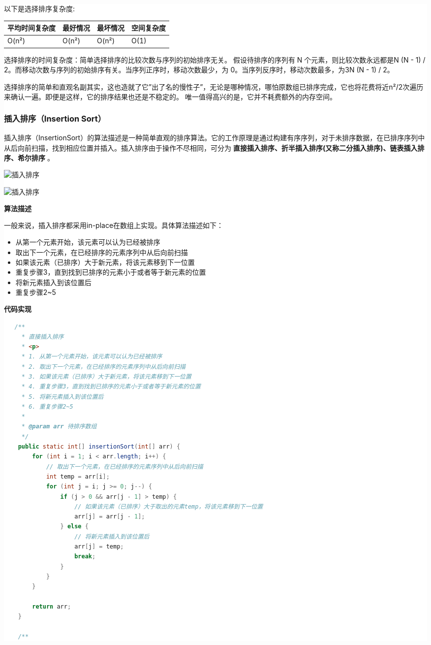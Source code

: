 以下是选择排序复杂度:

| 平均时间复杂度 | 最好情况 | 最坏情况 | 空间复杂度 |
| :------------- | :------- | :------- | :--------- |
| O(n²)          | O(n²)    | O(n²)    | O(1)       |

选择排序的时间复杂度：简单选择排序的比较次数与序列的初始排序无关。 假设待排序的序列有 N 个元素，则比较次数永远都是N (N - 1) / 2。而移动次数与序列的初始排序有关。当序列正序时，移动次数最少，为 0。当序列反序时，移动次数最多，为3N (N - 1) / 2。

选择排序的简单和直观名副其实，这也造就了它”出了名的慢性子”，无论是哪种情况，哪怕原数组已排序完成，它也将花费将近n²/2次遍历来确认一遍。即便是这样，它的排序结果也还是不稳定的。 唯一值得高兴的是，它并不耗费额外的内存空间。

### 插入排序（Insertion Sort）

插入排序（InsertionSort）的算法描述是一种简单直观的排序算法。它的工作原理是通过构建有序序列，对于未排序数据，在已排序序列中从后向前扫描，找到相应位置并插入。插入排序由于操作不尽相同，可分为 **直接插入排序、折半插入排序(又称二分插入排序)、链表插入排序、希尔排序** 。

![插入排序](png/Java/插入排序.jpg)

![插入排序](png/Java/插入排序.gif)

**算法描述**

一般来说，插入排序都采用in-place在数组上实现。具体算法描述如下：

- 从第一个元素开始，该元素可以认为已经被排序
- 取出下一个元素，在已经排序的元素序列中从后向前扫描
- 如果该元素（已排序）大于新元素，将该元素移到下一位置
- 重复步骤3，直到找到已排序的元素小于或者等于新元素的位置
- 将新元素插入到该位置后
- 重复步骤2~5

**代码实现**

```java
   /**
     * 直接插入排序
     * <p>
     * 1. 从第一个元素开始，该元素可以认为已经被排序
     * 2. 取出下一个元素，在已经排序的元素序列中从后向前扫描
     * 3. 如果该元素（已排序）大于新元素，将该元素移到下一位置
     * 4. 重复步骤3，直到找到已排序的元素小于或者等于新元素的位置
     * 5. 将新元素插入到该位置后
     * 6. 重复步骤2~5
     *
     * @param arr 待排序数组
     */
    public static int[] insertionSort(int[] arr) {
        for (int i = 1; i < arr.length; i++) {
            // 取出下一个元素，在已经排序的元素序列中从后向前扫描
            int temp = arr[i];
            for (int j = i; j >= 0; j--) {
                if (j > 0 && arr[j - 1] > temp) {
                    // 如果该元素（已排序）大于取出的元素temp，将该元素移到下一位置
                    arr[j] = arr[j - 1];
                } else {
                    // 将新元素插入到该位置后
                    arr[j] = temp;
                    break;
                }
            }
        }

        return arr;
    }

    /**
```